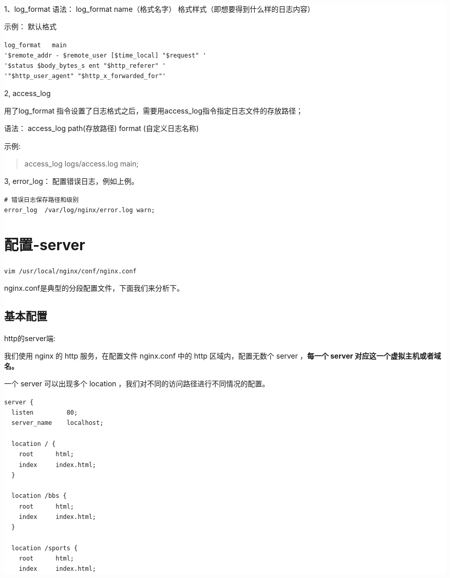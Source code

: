 1、log_format 语法：
log_format name（格式名字） 格式样式（即想要得到什么样的日志内容）

示例： 默认格式

```nginx
log_format   main   
'$remote_addr - $remote_user [$time_local] "$request" '
'$status $body_bytes_s ent "$http_referer" '
'"$http_user_agent" "$http_x_forwarded_for"'

```

2, access_log

用了log_format 指令设置了日志格式之后，需要用access_log指令指定日志文件的存放路径；

语法：
access_log path(存放路径) format (自定义日志名称)

示例:

> access_log logs/access.log main;

3,  error_log：
配置错误日志，例如上例。

~~~nginx
# 错误日志保存路径和级别
error_log  /var/log/nginx/error.log warn;

~~~





# 配置-server

```bash
vim /usr/local/nginx/conf/nginx.conf

```

nginx.conf是典型的分段配置文件，下面我们来分析下。

## 基本配置

http的server端:

我们使用 nginx 的 http 服务，在配置文件 nginx.conf 中的 http 区域内，配置无数个 server ，**每一个 server 对应这一个虚拟主机或者域名。**

一个 server 可以出现多个 location ，我们对不同的访问路径进行不同情况的配置。

~~~nginx
server {
  listen         80;
  server_name    localhost;
  
  location / {
    root      html;
    index     index.html;
  }
  
  location /bbs {
    root      html;
    index     index.html;
  }
  
  location /sports {
    root      html;
    index     index.html;
~~~